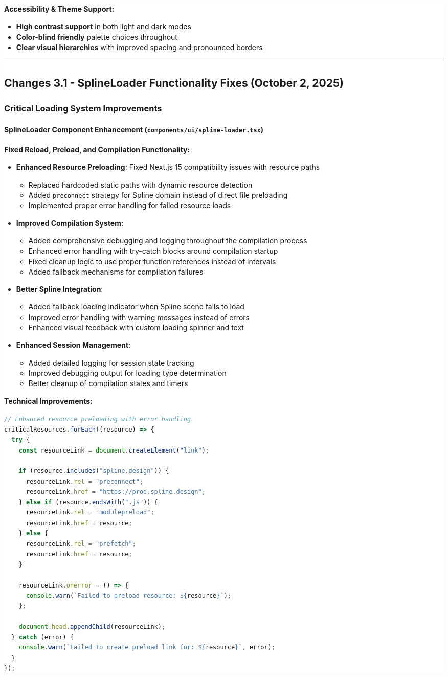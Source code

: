 **Accessibility & Theme Support:**

- **High contrast support** in both light and dark modes
- **Color-blind friendly** palette choices throughout
- **Clear visual hierarchies** with improved spacing and pronounced borders

---

## Changes 3.1 - SplineLoader Functionality Fixes (October 2, 2025)

### Critical Loading System Improvements

#### SplineLoader Component Enhancement (`components/ui/spline-loader.tsx`)

**Fixed Reload, Preload, and Compilation Functionality:**

- **Enhanced Resource Preloading**: Fixed Next.js 15 compatibility issues with resource paths
  - Replaced hardcoded static paths with dynamic resource detection
  - Added `preconnect` strategy for Spline domain instead of direct file preloading
  - Implemented proper error handling for failed resource loads

- **Improved Compilation System**: 
  - Added comprehensive debugging and logging throughout the compilation process
  - Enhanced error handling with try-catch blocks around compilation startup
  - Fixed cleanup logic to use proper function references instead of intervals
  - Added fallback mechanisms for compilation failures

- **Better Spline Integration**:
  - Added fallback loading indicator when Spline scene fails to load
  - Improved error handling with warning messages instead of errors
  - Enhanced visual feedback with custom loading spinner and text

- **Enhanced Session Management**:
  - Added detailed logging for session state tracking
  - Improved debugging output for loading type determination
  - Better cleanup of compilation states and timers

**Technical Improvements:**

```typescript
// Enhanced resource preloading with error handling
criticalResources.forEach((resource) => {
  try {
    const resourceLink = document.createElement("link");
    
    if (resource.includes("spline.design")) {
      resourceLink.rel = "preconnect";
      resourceLink.href = "https://prod.spline.design";
    } else if (resource.endsWith(".js")) {
      resourceLink.rel = "modulepreload";
      resourceLink.href = resource;
    } else {
      resourceLink.rel = "prefetch";
      resourceLink.href = resource;
    }
    
    resourceLink.onerror = () => {
      console.warn(`Failed to preload resource: ${resource}`);
    };
    
    document.head.appendChild(resourceLink);
  } catch (error) {
    console.warn(`Failed to create preload link for: ${resource}`, error);
  }
});
```